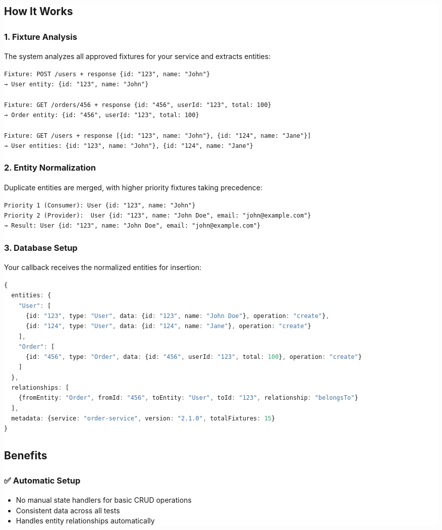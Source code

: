 ## How It Works

### 1. Fixture Analysis
The system analyzes all approved fixtures for your service and extracts entities:

```
Fixture: POST /users + response {id: "123", name: "John"}
→ User entity: {id: "123", name: "John"}

Fixture: GET /orders/456 + response {id: "456", userId: "123", total: 100}
→ Order entity: {id: "456", userId: "123", total: 100}

Fixture: GET /users + response [{id: "123", name: "John"}, {id: "124", name: "Jane"}]
→ User entities: {id: "123", name: "John"}, {id: "124", name: "Jane"}
```

### 2. Entity Normalization
Duplicate entities are merged, with higher priority fixtures taking precedence:

```
Priority 1 (Consumer): User {id: "123", name: "John"}
Priority 2 (Provider):  User {id: "123", name: "John Doe", email: "john@example.com"}
→ Result: User {id: "123", name: "John Doe", email: "john@example.com"}
```

### 3. Database Setup
Your callback receives the normalized entities for insertion:

```typescript
{
  entities: {
    "User": [
      {id: "123", type: "User", data: {id: "123", name: "John Doe"}, operation: "create"},
      {id: "124", type: "User", data: {id: "124", name: "Jane"}, operation: "create"}
    ],
    "Order": [
      {id: "456", type: "Order", data: {id: "456", userId: "123", total: 100}, operation: "create"}
    ]
  },
  relationships: [
    {fromEntity: "Order", fromId: "456", toEntity: "User", toId: "123", relationship: "belongsTo"}
  ],
  metadata: {service: "order-service", version: "2.1.0", totalFixtures: 15}
}
```

## Benefits

### ✅ Automatic Setup
- No manual state handlers for basic CRUD operations
- Consistent data across all tests
- Handles entity relationships automatically
